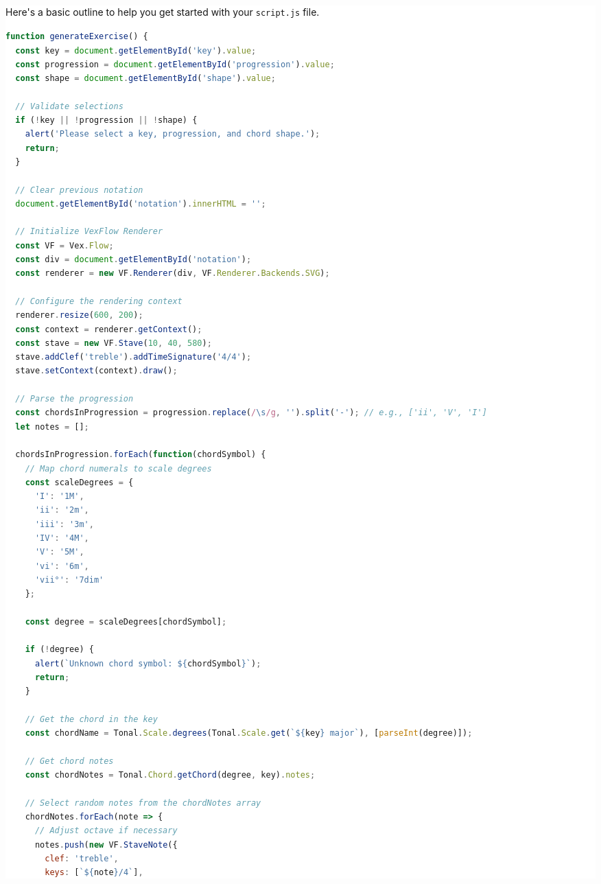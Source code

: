 Here's a basic outline to help you get started with your `script.js` file.

```javascript
function generateExercise() {
  const key = document.getElementById('key').value;
  const progression = document.getElementById('progression').value;
  const shape = document.getElementById('shape').value;

  // Validate selections
  if (!key || !progression || !shape) {
    alert('Please select a key, progression, and chord shape.');
    return;
  }

  // Clear previous notation
  document.getElementById('notation').innerHTML = '';

  // Initialize VexFlow Renderer
  const VF = Vex.Flow;
  const div = document.getElementById('notation');
  const renderer = new VF.Renderer(div, VF.Renderer.Backends.SVG);

  // Configure the rendering context
  renderer.resize(600, 200);
  const context = renderer.getContext();
  const stave = new VF.Stave(10, 40, 580);
  stave.addClef('treble').addTimeSignature('4/4');
  stave.setContext(context).draw();

  // Parse the progression
  const chordsInProgression = progression.replace(/\s/g, '').split('-'); // e.g., ['ii', 'V', 'I']
  let notes = [];

  chordsInProgression.forEach(function(chordSymbol) {
    // Map chord numerals to scale degrees
    const scaleDegrees = {
      'I': '1M',
      'ii': '2m',
      'iii': '3m',
      'IV': '4M',
      'V': '5M',
      'vi': '6m',
      'vii°': '7dim'
    };

    const degree = scaleDegrees[chordSymbol];

    if (!degree) {
      alert(`Unknown chord symbol: ${chordSymbol}`);
      return;
    }

    // Get the chord in the key
    const chordName = Tonal.Scale.degrees(Tonal.Scale.get(`${key} major`), [parseInt(degree)]);

    // Get chord notes
    const chordNotes = Tonal.Chord.getChord(degree, key).notes;

    // Select random notes from the chordNotes array
    chordNotes.forEach(note => {
      // Adjust octave if necessary
      notes.push(new VF.StaveNote({
        clef: 'treble',
        keys: [`${note}/4`],
```